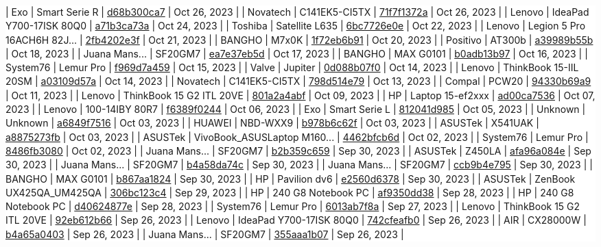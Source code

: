 | Exo           | Smart Serie R               | [d68b300ca7](https://linux-hardware.org/?probe=d68b300ca7) | Oct 26, 2023 |
| Novatech      | C141EK5-CI5TX               | [71f7f1372a](https://linux-hardware.org/?probe=71f7f1372a) | Oct 26, 2023 |
| Lenovo        | IdeaPad Y700-17ISK 80Q0     | [a71b3ca73a](https://linux-hardware.org/?probe=a71b3ca73a) | Oct 24, 2023 |
| Toshiba       | Satellite L635              | [6bc7726e0e](https://linux-hardware.org/?probe=6bc7726e0e) | Oct 22, 2023 |
| Lenovo        | Legion 5 Pro 16ACH6H 82J... | [2fb4202e3f](https://linux-hardware.org/?probe=2fb4202e3f) | Oct 21, 2023 |
| BANGHO        | M7x0K                       | [1f72eb6b91](https://linux-hardware.org/?probe=1f72eb6b91) | Oct 20, 2023 |
| Positivo      | AT300b                      | [a39989b55b](https://linux-hardware.org/?probe=a39989b55b) | Oct 18, 2023 |
| Juana Mans... | SF20GM7                     | [ea7e37eb5d](https://linux-hardware.org/?probe=ea7e37eb5d) | Oct 17, 2023 |
| BANGHO        | MAX G0101                   | [b0adb13b97](https://linux-hardware.org/?probe=b0adb13b97) | Oct 16, 2023 |
| System76      | Lemur Pro                   | [f969d7a459](https://linux-hardware.org/?probe=f969d7a459) | Oct 15, 2023 |
| Valve         | Jupiter                     | [0d088b07f0](https://linux-hardware.org/?probe=0d088b07f0) | Oct 14, 2023 |
| Lenovo        | ThinkBook 15-IIL 20SM       | [a03109d57a](https://linux-hardware.org/?probe=a03109d57a) | Oct 14, 2023 |
| Novatech      | C141EK5-CI5TX               | [798d514e79](https://linux-hardware.org/?probe=798d514e79) | Oct 13, 2023 |
| Compal        | PCW20                       | [94330b69a9](https://linux-hardware.org/?probe=94330b69a9) | Oct 11, 2023 |
| Lenovo        | ThinkBook 15 G2 ITL 20VE    | [801a2a4abf](https://linux-hardware.org/?probe=801a2a4abf) | Oct 09, 2023 |
| HP            | Laptop 15-ef2xxx            | [ad00ca7536](https://linux-hardware.org/?probe=ad00ca7536) | Oct 07, 2023 |
| Lenovo        | 100-14IBY 80R7              | [f6389f0244](https://linux-hardware.org/?probe=f6389f0244) | Oct 06, 2023 |
| Exo           | Smart Serie L               | [812041d985](https://linux-hardware.org/?probe=812041d985) | Oct 05, 2023 |
| Unknown       | Unknown                     | [a6849f7516](https://linux-hardware.org/?probe=a6849f7516) | Oct 03, 2023 |
| HUAWEI        | NBD-WXX9                    | [b978b6c62f](https://linux-hardware.org/?probe=b978b6c62f) | Oct 03, 2023 |
| ASUSTek       | X541UAK                     | [a8875273fb](https://linux-hardware.org/?probe=a8875273fb) | Oct 03, 2023 |
| ASUSTek       | VivoBook_ASUSLaptop M160... | [4462bfcb6d](https://linux-hardware.org/?probe=4462bfcb6d) | Oct 02, 2023 |
| System76      | Lemur Pro                   | [8486fb3080](https://linux-hardware.org/?probe=8486fb3080) | Oct 02, 2023 |
| Juana Mans... | SF20GM7                     | [b2b359c659](https://linux-hardware.org/?probe=b2b359c659) | Sep 30, 2023 |
| ASUSTek       | Z450LA                      | [afa96a084e](https://linux-hardware.org/?probe=afa96a084e) | Sep 30, 2023 |
| Juana Mans... | SF20GM7                     | [b4a58da74c](https://linux-hardware.org/?probe=b4a58da74c) | Sep 30, 2023 |
| Juana Mans... | SF20GM7                     | [ccb9b4e795](https://linux-hardware.org/?probe=ccb9b4e795) | Sep 30, 2023 |
| BANGHO        | MAX G0101                   | [b867aa1824](https://linux-hardware.org/?probe=b867aa1824) | Sep 30, 2023 |
| HP            | Pavilion dv6                | [e2560d6378](https://linux-hardware.org/?probe=e2560d6378) | Sep 30, 2023 |
| ASUSTek       | ZenBook UX425QA_UM425QA     | [306bc123c4](https://linux-hardware.org/?probe=306bc123c4) | Sep 29, 2023 |
| HP            | 240 G8 Notebook PC          | [af9350dd38](https://linux-hardware.org/?probe=af9350dd38) | Sep 28, 2023 |
| HP            | 240 G8 Notebook PC          | [d40624877e](https://linux-hardware.org/?probe=d40624877e) | Sep 28, 2023 |
| System76      | Lemur Pro                   | [6013ab7f8a](https://linux-hardware.org/?probe=6013ab7f8a) | Sep 27, 2023 |
| Lenovo        | ThinkBook 15 G2 ITL 20VE    | [92eb612b66](https://linux-hardware.org/?probe=92eb612b66) | Sep 26, 2023 |
| Lenovo        | IdeaPad Y700-17ISK 80Q0     | [742cfeafb0](https://linux-hardware.org/?probe=742cfeafb0) | Sep 26, 2023 |
| AIR           | CX28000W                    | [b4a65a0403](https://linux-hardware.org/?probe=b4a65a0403) | Sep 26, 2023 |
| Juana Mans... | SF20GM7                     | [355aaa1b07](https://linux-hardware.org/?probe=355aaa1b07) | Sep 26, 2023 |